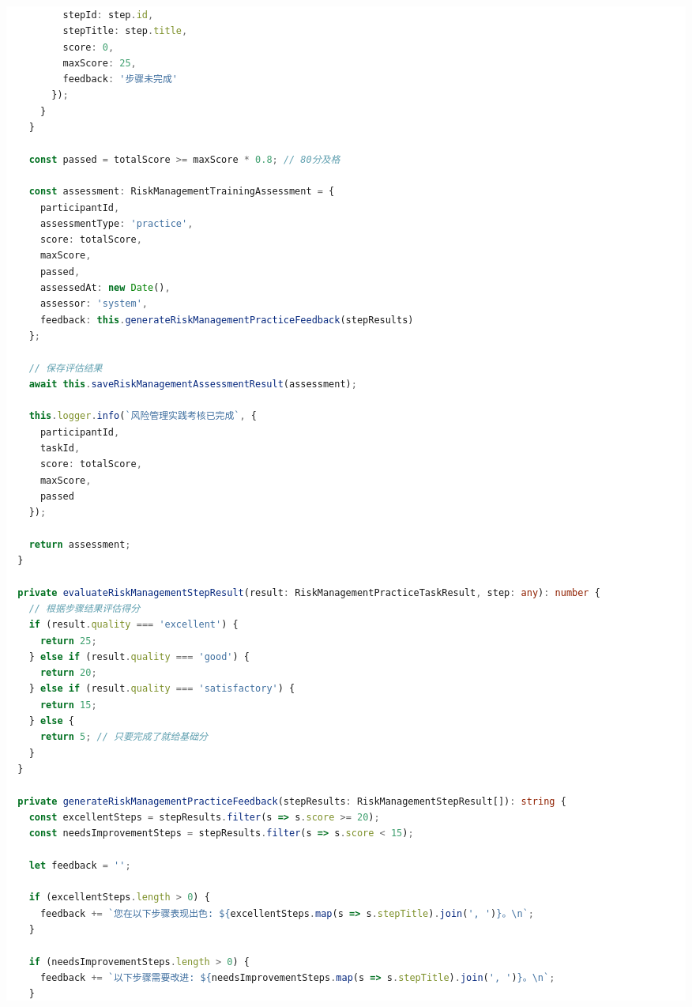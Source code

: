 ```typescript
          stepId: step.id,
          stepTitle: step.title,
          score: 0,
          maxScore: 25,
          feedback: '步骤未完成'
        });
      }
    }
    
    const passed = totalScore >= maxScore * 0.8; // 80分及格
    
    const assessment: RiskManagementTrainingAssessment = {
      participantId,
      assessmentType: 'practice',
      score: totalScore,
      maxScore,
      passed,
      assessedAt: new Date(),
      assessor: 'system',
      feedback: this.generateRiskManagementPracticeFeedback(stepResults)
    };
    
    // 保存评估结果
    await this.saveRiskManagementAssessmentResult(assessment);
    
    this.logger.info(`风险管理实践考核已完成`, { 
      participantId, 
      taskId, 
      score: totalScore, 
      maxScore, 
      passed 
    });
    
    return assessment;
  }

  private evaluateRiskManagementStepResult(result: RiskManagementPracticeTaskResult, step: any): number {
    // 根据步骤结果评估得分
    if (result.quality === 'excellent') {
      return 25;
    } else if (result.quality === 'good') {
      return 20;
    } else if (result.quality === 'satisfactory') {
      return 15;
    } else {
      return 5; // 只要完成了就给基础分
    }
  }

  private generateRiskManagementPracticeFeedback(stepResults: RiskManagementStepResult[]): string {
    const excellentSteps = stepResults.filter(s => s.score >= 20);
    const needsImprovementSteps = stepResults.filter(s => s.score < 15);
    
    let feedback = '';
    
    if (excellentSteps.length > 0) {
      feedback += `您在以下步骤表现出色: ${excellentSteps.map(s => s.stepTitle).join(', ')}。\n`;
    }
    
    if (needsImprovementSteps.length > 0) {
      feedback += `以下步骤需要改进: ${needsImprovementSteps.map(s => s.stepTitle).join(', ')}。\n`;
    }
```